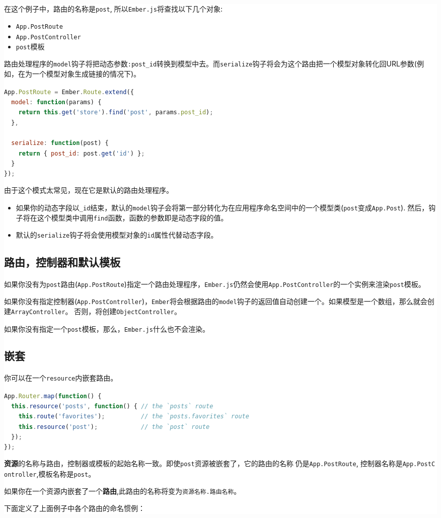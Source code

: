 在这个例子中，路由的名称是`post`, 所以`Ember.js`将查找以下几个对象:

* `App.PostRoute`
* `App.PostController`
* `post`模板 

路由处理程序的`model`钩子将把动态参数`:post_id`转换到模型中去。而`serialize`钩子将会为这个路由把一个模型对象转化回URL参数(例如，在为一个模型对象生成链接的情况下)。

```javascript
App.PostRoute = Ember.Route.extend({
  model: function(params) {
    return this.get('store').find('post', params.post_id);
  },

  serialize: function(post) {
    return { post_id: post.get('id') };
  }
});
```

由于这个模式太常见，现在它是默认的路由处理程序。

* 如果你的动态字段以`_id`结束，默认的`model`钩子会将第一部分转化为在应用程序命名空间中的一个模型类(`post`变成`App.Post`).
  然后，钩子将在这个模型类中调用`find`函数，函数的参数即是动态字段的值。

* 默认的`serialize`钩子将会使用模型对象的`id`属性代替动态字段。

## 路由，控制器和默认模板

如果你没有为`post`路由(`App.PostRoute`)指定一个路由处理程序，`Ember.js`仍然会使用`App.PostController`的一个实例来渲染`post`模板。

如果你没有指定控制器(`App.PostController`)，`Ember`将会根据路由的`model`钩子的返回值自动创建一个。如果模型是一个数组，那么就会创建`ArrayController`。
否则，将创建`ObjectController`。

如果你没有指定一个`post`模板，那么，`Ember.js`什么也不会渲染。

## 嵌套

你可以在一个`resource`内嵌套路由。

```javascript
App.Router.map(function() {
  this.resource('posts', function() { // the `posts` route
    this.route('favorites');          // the `posts.favorites` route
    this.resource('post');            // the `post` route
  });
});
```

**资源**的名称与路由，控制器或模板的起始名称一致。即使`post`资源被嵌套了，它的路由的名称
仍是`App.PostRoute`, 控制器名称是`App.PostController`,模板名称是`post`。

如果你在一个资源内嵌套了一个**路由**,此路由的名称将变为`资源名称.路由名称`。

下面定义了上面例子中各个路由的命名惯例：
